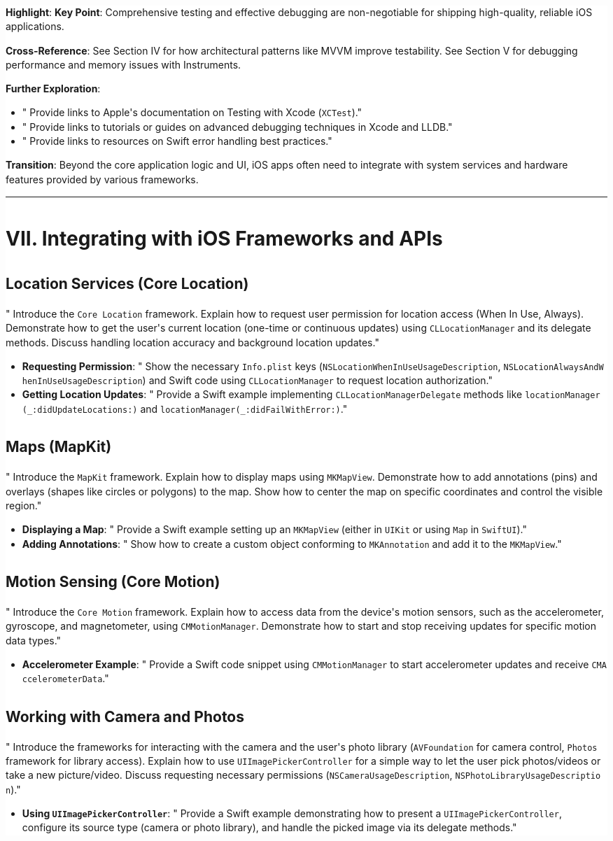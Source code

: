**Highlight**: **Key Point**: Comprehensive testing and effective debugging are non-negotiable for shipping high-quality, reliable iOS applications.

**Cross-Reference**: See Section IV for how architectural patterns like MVVM improve testability. See Section V for debugging performance and memory issues with Instruments.

**Further Exploration**:
*   "<prompt> Provide links to Apple's documentation on Testing with Xcode (`XCTest`)."
*   "<prompt> Provide links to tutorials or guides on advanced debugging techniques in Xcode and LLDB."
*   "<prompt> Provide links to resources on Swift error handling best practices."

**Transition**: Beyond the core application logic and UI, iOS apps often need to integrate with system services and hardware features provided by various frameworks.

---

# VII. Integrating with iOS Frameworks and APIs

## Location Services (Core Location)
"<prompt> Introduce the `Core Location` framework. Explain how to request user permission for location access (When In Use, Always). Demonstrate how to get the user's current location (one-time or continuous updates) using `CLLocationManager` and its delegate methods. Discuss handling location accuracy and background location updates."
*   **Requesting Permission**: "<prompt> Show the necessary `Info.plist` keys (`NSLocationWhenInUseUsageDescription`, `NSLocationAlwaysAndWhenInUseUsageDescription`) and Swift code using `CLLocationManager` to request location authorization."
*   **Getting Location Updates**: "<prompt> Provide a Swift example implementing `CLLocationManagerDelegate` methods like `locationManager(_:didUpdateLocations:)` and `locationManager(_:didFailWithError:)`."

## Maps (MapKit)
"<prompt> Introduce the `MapKit` framework. Explain how to display maps using `MKMapView`. Demonstrate how to add annotations (pins) and overlays (shapes like circles or polygons) to the map. Show how to center the map on specific coordinates and control the visible region."
*   **Displaying a Map**: "<prompt> Provide a Swift example setting up an `MKMapView` (either in `UIKit` or using `Map` in `SwiftUI`)."
*   **Adding Annotations**: "<prompt> Show how to create a custom object conforming to `MKAnnotation` and add it to the `MKMapView`."

## Motion Sensing (Core Motion)
"<prompt> Introduce the `Core Motion` framework. Explain how to access data from the device's motion sensors, such as the accelerometer, gyroscope, and magnetometer, using `CMMotionManager`. Demonstrate how to start and stop receiving updates for specific motion data types."
*   **Accelerometer Example**: "<prompt> Provide a Swift code snippet using `CMMotionManager` to start accelerometer updates and receive `CMAccelerometerData`."

## Working with Camera and Photos
"<prompt> Introduce the frameworks for interacting with the camera and the user's photo library (`AVFoundation` for camera control, `Photos` framework for library access). Explain how to use `UIImagePickerController` for a simple way to let the user pick photos/videos or take a new picture/video. Discuss requesting necessary permissions (`NSCameraUsageDescription`, `NSPhotoLibraryUsageDescription`)."
*   **Using `UIImagePickerController`**: "<prompt> Provide a Swift example demonstrating how to present a `UIImagePickerController`, configure its source type (camera or photo library), and handle the picked image via its delegate methods."
